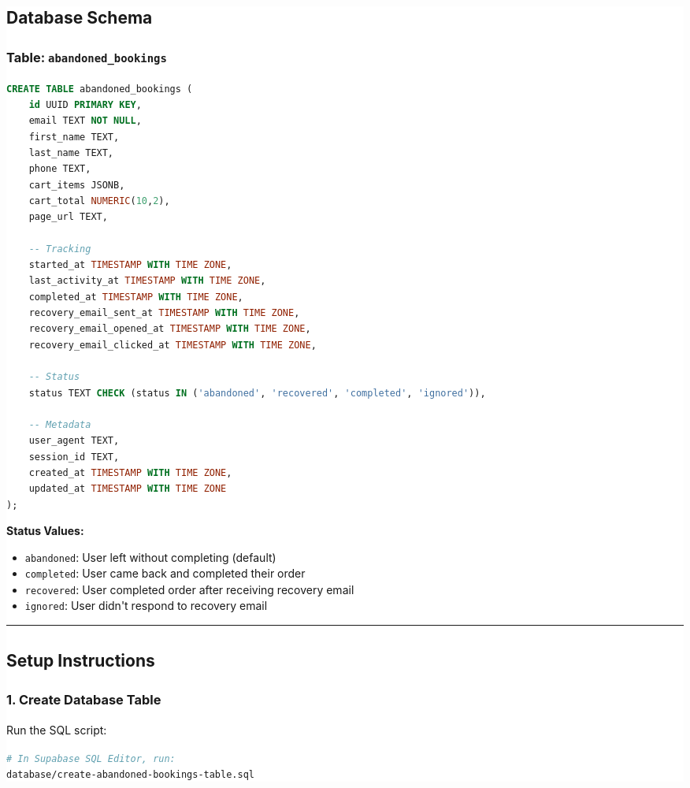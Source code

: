 
## Database Schema

### Table: `abandoned_bookings`

```sql
CREATE TABLE abandoned_bookings (
    id UUID PRIMARY KEY,
    email TEXT NOT NULL,
    first_name TEXT,
    last_name TEXT,
    phone TEXT,
    cart_items JSONB,
    cart_total NUMERIC(10,2),
    page_url TEXT,

    -- Tracking
    started_at TIMESTAMP WITH TIME ZONE,
    last_activity_at TIMESTAMP WITH TIME ZONE,
    completed_at TIMESTAMP WITH TIME ZONE,
    recovery_email_sent_at TIMESTAMP WITH TIME ZONE,
    recovery_email_opened_at TIMESTAMP WITH TIME ZONE,
    recovery_email_clicked_at TIMESTAMP WITH TIME ZONE,

    -- Status
    status TEXT CHECK (status IN ('abandoned', 'recovered', 'completed', 'ignored')),

    -- Metadata
    user_agent TEXT,
    session_id TEXT,
    created_at TIMESTAMP WITH TIME ZONE,
    updated_at TIMESTAMP WITH TIME ZONE
);
```

**Status Values:**
- `abandoned`: User left without completing (default)
- `completed`: User came back and completed their order
- `recovered`: User completed order after receiving recovery email
- `ignored`: User didn't respond to recovery email

---

## Setup Instructions

### 1. Create Database Table

Run the SQL script:

```bash
# In Supabase SQL Editor, run:
database/create-abandoned-bookings-table.sql
```
